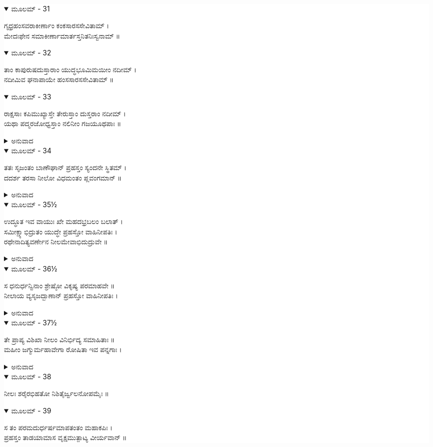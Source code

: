 <details open><summary>ಮೂಲಮ್ - 31</summary>

ಗೃಧ್ರಹಂಸವರಾಕೀರ್ಣಾಂ  ಕಂಕಸಾರಸಸೇವಿತಾಮ್ ।  
ಮೇದಃಫೇನ ಸಮಾಕೀರ್ಣಾಮಾರ್ತಸ್ತನಿತನಿಃಸ್ವನಾಮ್ ॥
</details>

<details open><summary>ಮೂಲಮ್ - 32</summary>

ತಾಂ ಕಾಪುರುಷದುಸ್ತಾರಾಂ ಯುದ್ಧಭೂಮಿಮಯೀಂ ನದೀಮ್ ।  
ನದೀಮಿವ ಘನಾಪಾಯೇ ಹಂಸಸಾರಸಸೇವಿತಾಮ್  ॥
</details>

<details open><summary>ಮೂಲಮ್ - 33</summary>

ರಾಕ್ಷಸಾಃ ಕಪಿಮುಖ್ಯಾಸ್ತೇ ತೇರುಸ್ತಾಂ ದುಸ್ತರಾಂ ನದೀಮ್ ।  
ಯಥಾ ಪದ್ಮರಜೋಧ್ವಸ್ತಾಂ ನಲಿನೀಂ ಗಜಯೂಥಪಾಃ ॥
</details>

<details><summary>ಅನುವಾದ</summary></details>

<details open><summary>ಮೂಲಮ್ - 34</summary>

ತತಃ ಸೃಜಂತಂ ಬಾಣೌಘಾನ್ ಪ್ರಹಸ್ತಂ ಸ್ಯಂದನೇ ಸ್ಥಿತಮ್ ।  
ದದರ್ಶ ತರಸಾ ನೀಲೋ ವಿಧಮಂತಂ ಪ್ಲವಂಗಮಾನ್ ॥
</details>

<details><summary>ಅನುವಾದ</summary></details>

<details open><summary>ಮೂಲಮ್ - 35½</summary>

ಉದ್ಧೂತ ಇವ ವಾಯುಃ ಖೇ ಮಹದಭ್ರಬಲಂ ಬಲಾತ್  ।  
ಸಮೀಕ್ಷ್ಯಾಭಿದ್ರುತಂ ಯುದ್ಧೇ ಪ್ರಹಸ್ತೋ ವಾಹಿನೀಪತಿಃ ।  
ರಥೇನಾದಿತ್ಯವರ್ಣೇನ ನೀಲಮೇವಾಭಿದುದ್ರುವೇ ॥
</details>

<details><summary>ಅನುವಾದ</summary></details>

<details open><summary>ಮೂಲಮ್ - 36½</summary>

ಸ ಧನುರ್ಧನ್ವಿನಾಂ ಶ್ರೇಷ್ಠೋ ವಿಕೃಷ್ಯ ಪರಮಾಹವೇ ॥  
ನೀಲಾಯ ವ್ಯಸೃಜದ್ಬಾಣಾನ್ ಪ್ರಹಸ್ತೋ ವಾಹಿನೀಪತಿಃ ।
</details>

<details><summary>ಅನುವಾದ</summary></details>

<details open><summary>ಮೂಲಮ್ - 37½</summary>

ತೇ ಪ್ರಾಪ್ಯ ವಿಶಿಖಾ ನೀಲಂ ವಿನಿರ್ಭಿದ್ಯ ಸಮಾಹಿತಾಃ ॥  
ಮಹೀಂ ಜಗ್ಮುರ್ಮಹಾವೇಗಾ ರೋಷಿತಾ ಇವ ಪನ್ನಗಾಃ ।
</details>

<details><summary>ಅನುವಾದ</summary></details>

<details open><summary>ಮೂಲಮ್ - 38</summary>

ನೀಲಃ ಶರೈರಭಿಹತೋ ನಿಶಿತೈರ್ಜ್ವಲನೋಪಮೈಃ ॥
</details>

<details open><summary>ಮೂಲಮ್ - 39</summary>

ಸ ತಂ ಪರಮದುರ್ಧರ್ಷಮಾಪತಂತಂ ಮಹಾಕಪಿಃ ।  
ಪ್ರಹಸ್ತಂ ತಾಡಯಾಮಾಸ ವೃಕ್ಷಮುತ್ಪಾಟ್ಯ ವೀರ್ಯವಾನ್ ॥
</details>
